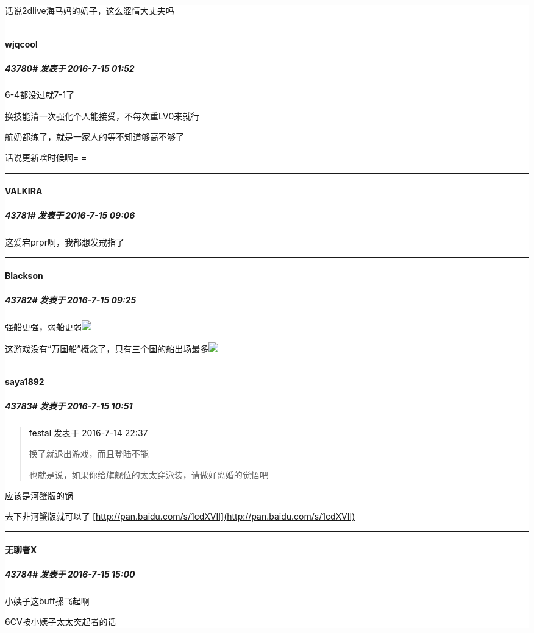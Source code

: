话说2dlive海马妈的奶子，这么涩情大丈夫吗

*****

####  wjqcool  
##### 43780#       发表于 2016-7-15 01:52

6-4都没过就7-1了

换技能清一次强化个人能接受，不每次重LV0来就行

航奶都练了，就是一家人的等不知道够高不够了

话说更新啥时候啊= =

*****

####  VALKIRA  
##### 43781#       发表于 2016-7-15 09:06

这爱宕prpr啊，我都想发戒指了

*****

####  Blackson  
##### 43782#       发表于 2016-7-15 09:25

强船更强，弱船更弱<img src="https://static.saraba1st.com/image/smiley/flash/133.gif" referrerpolicy="no-referrer">

这游戏没有“万国船”概念了，只有三个国的船出场最多<img src="https://static.saraba1st.com/image/smiley/face/91.gif" referrerpolicy="no-referrer">

*****

####  saya1892  
##### 43783#       发表于 2016-7-15 10:51

<blockquote><a href="httphttps://bbs.saraba1st.com/2b/forum.php?mod=redirect&amp;goto=findpost&amp;pid=32949657&amp;ptid=1065797" target="_blank">festal 发表于 2016-7-14 22:37</a>

换了就退出游戏，而且登陆不能

也就是说，如果你给旗舰位的太太穿泳装，请做好离婚的觉悟吧</blockquote>
应该是河蟹版的锅

去下非河蟹版就可以了
[http://pan.baidu.com/s/1cdXVII](http://pan.baidu.com/s/1cdXVII)

*****

####  无聊者X  
##### 43784#       发表于 2016-7-15 15:00

小姨子这buff摞飞起啊

6CV按小姨子太太突起者的话
